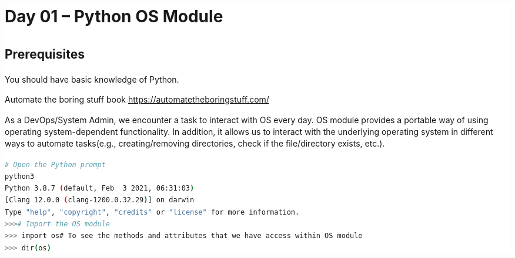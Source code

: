 # Day 01 – Python OS Module

## Prerequisites

 You should have basic knowledge of Python.

 Automate the boring stuff book
https://automatetheboringstuff.com/
    
As a DevOps/System Admin, we encounter a task to interact with OS every day. OS module provides a portable way of using operating system-dependent functionality. In addition, it allows us to interact with the underlying operating system in different ways to automate tasks(e.g., creating/removing directories, check if the file/directory exists, etc.).
 
 ```bash
# Open the Python prompt
python3
Python 3.8.7 (default, Feb  3 2021, 06:31:03)
[Clang 12.0.0 (clang-1200.0.32.29)] on darwin
Type "help", "copyright", "credits" or "license" for more information.
>>># Import the OS module
>>> import os# To see the methods and attributes that we have access within OS module
>>> dir(os)
 ```